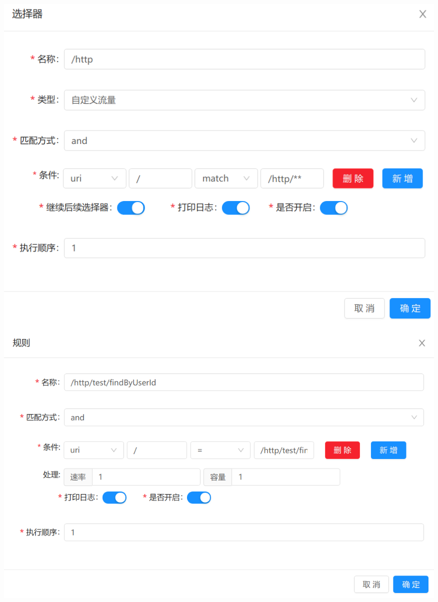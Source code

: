 ![rate_limiter selector config](/images/rate_limiter选择器配置.png)

![rate_limiter selector rule config](/images/rate_limiter选择器规则配置.png)
